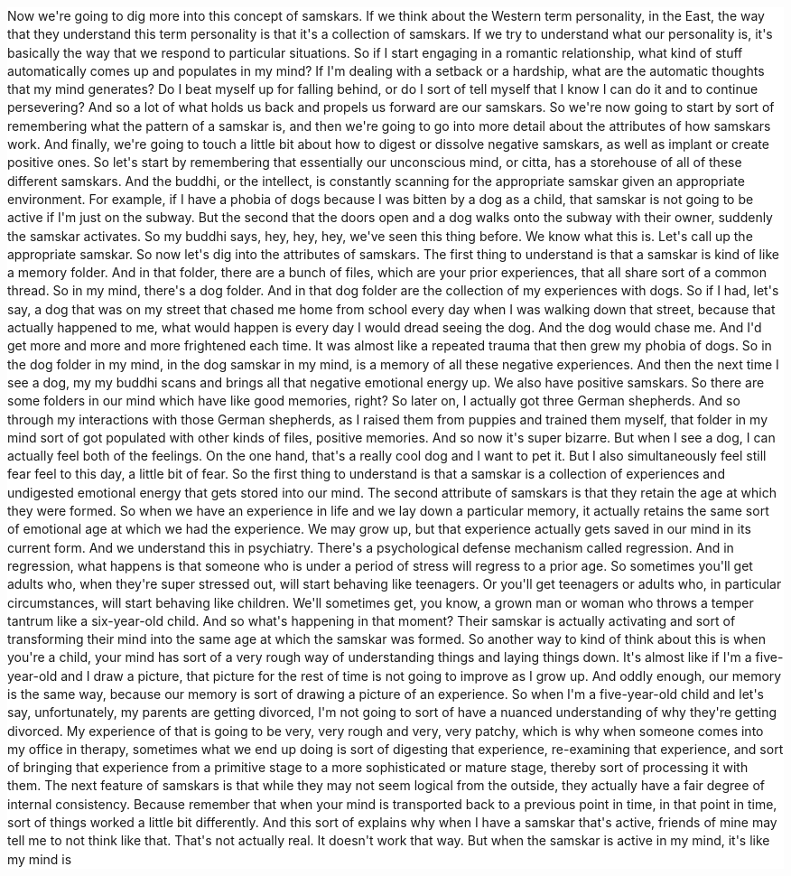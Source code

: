  Now we're going to dig more into this concept of samskars. If we think about the Western term personality, in the East, the way that they understand this term personality is that it's a collection of samskars. If we try to understand what our personality is, it's basically the way that we respond to particular situations. So if I start engaging in a romantic relationship, what kind of stuff automatically comes up and populates in my mind? If I'm dealing with a setback or a hardship, what are the automatic thoughts that my mind generates? Do I beat myself up for falling behind, or do I sort of tell myself that I know I can do it and to continue persevering? And so a lot of what holds us back and propels us forward are our samskars. So we're now going to start by sort of remembering what the pattern of a samskar is, and then we're going to go into more detail about the attributes of how samskars work. And finally, we're going to touch a little bit about how to digest or dissolve negative samskars, as well as implant or create positive ones. So let's start by remembering that essentially our unconscious mind, or citta, has a storehouse of all of these different samskars. And the buddhi, or the intellect, is constantly scanning for the appropriate samskar given an appropriate environment. For example, if I have a phobia of dogs because I was bitten by a dog as a child, that samskar is not going to be active if I'm just on the subway. But the second that the doors open and a dog walks onto the subway with their owner, suddenly the samskar activates. So my buddhi says, hey, hey, hey, we've seen this thing before. We know what this is. Let's call up the appropriate samskar. So now let's dig into the attributes of samskars. The first thing to understand is that a samskar is kind of like a memory folder. And in that folder, there are a bunch of files, which are your prior experiences, that all share sort of a common thread. So in my mind, there's a dog folder. And in that dog folder are the collection of my experiences with dogs. So if I had, let's say, a dog that was on my street that chased me home from school every day when I was walking down that street, because that actually happened to me, what would happen is every day I would dread seeing the dog. And the dog would chase me. And I'd get more and more and more frightened each time. It was almost like a repeated trauma that then grew my phobia of dogs. So in the dog folder in my mind, in the dog samskar in my mind, is a memory of all these negative experiences. And then the next time I see a dog, my my buddhi scans and brings all that negative emotional energy up. We also have positive samskars. So there are some folders in our mind which have like good memories, right? So later on, I actually got three German shepherds. And so through my interactions with those German shepherds, as I raised them from puppies and trained them myself, that folder in my mind sort of got populated with other kinds of files, positive memories. And so now it's super bizarre. But when I see a dog, I can actually feel both of the feelings. On the one hand, that's a really cool dog and I want to pet it. But I also simultaneously feel still fear feel to this day, a little bit of fear. So the first thing to understand is that a samskar is a collection of experiences and undigested emotional energy that gets stored into our mind. The second attribute of samskars is that they retain the age at which they were formed. So when we have an experience in life and we lay down a particular memory, it actually retains the same sort of emotional age at which we had the experience. We may grow up, but that experience actually gets saved in our mind in its current form. And we understand this in psychiatry. There's a psychological defense mechanism called regression. And in regression, what happens is that someone who is under a period of stress will regress to a prior age. So sometimes you'll get adults who, when they're super stressed out, will start behaving like teenagers. Or you'll get teenagers or adults who, in particular circumstances, will start behaving like children. We'll sometimes get, you know, a grown man or woman who throws a temper tantrum like a six-year-old child. And so what's happening in that moment? Their samskar is actually activating and sort of transforming their mind into the same age at which the samskar was formed. So another way to kind of think about this is when you're a child, your mind has sort of a very rough way of understanding things and laying things down. It's almost like if I'm a five-year-old and I draw a picture, that picture for the rest of time is not going to improve as I grow up. And oddly enough, our memory is the same way, because our memory is sort of drawing a picture of an experience. So when I'm a five-year-old child and let's say, unfortunately, my parents are getting divorced, I'm not going to sort of have a nuanced understanding of why they're getting divorced. My experience of that is going to be very, very rough and very, very patchy, which is why when someone comes into my office in therapy, sometimes what we end up doing is sort of digesting that experience, re-examining that experience, and sort of bringing that experience from a primitive stage to a more sophisticated or mature stage, thereby sort of processing it with them. The next feature of samskars is that while they may not seem logical from the outside, they actually have a fair degree of internal consistency. Because remember that when your mind is transported back to a previous point in time, in that point in time, sort of things worked a little bit differently. And this sort of explains why when I have a samskar that's active, friends of mine may tell me to not think like that. That's not actually real. It doesn't work that way. But when the samskar is active in my mind, it's like my mind is